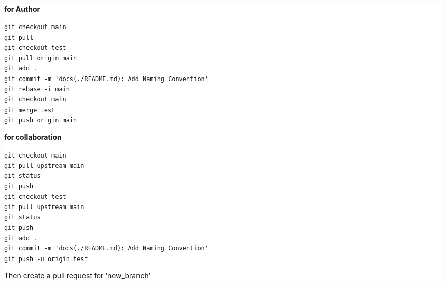 **for Author**

```
git checkout main
git pull
git checkout test
git pull origin main
git add .
git commit -m 'docs(./README.md): Add Naming Convention'
git rebase -i main
git checkout main
git merge test
git push origin main
```
**for collaboration**

```
git checkout main
git pull upstream main
git status
git push
git checkout test
git pull upstream main
git status
git push
git add .
git commit -m 'docs(./README.md): Add Naming Convention'
git push -u origin test
```
Then create a pull request for ‘new_branch’
